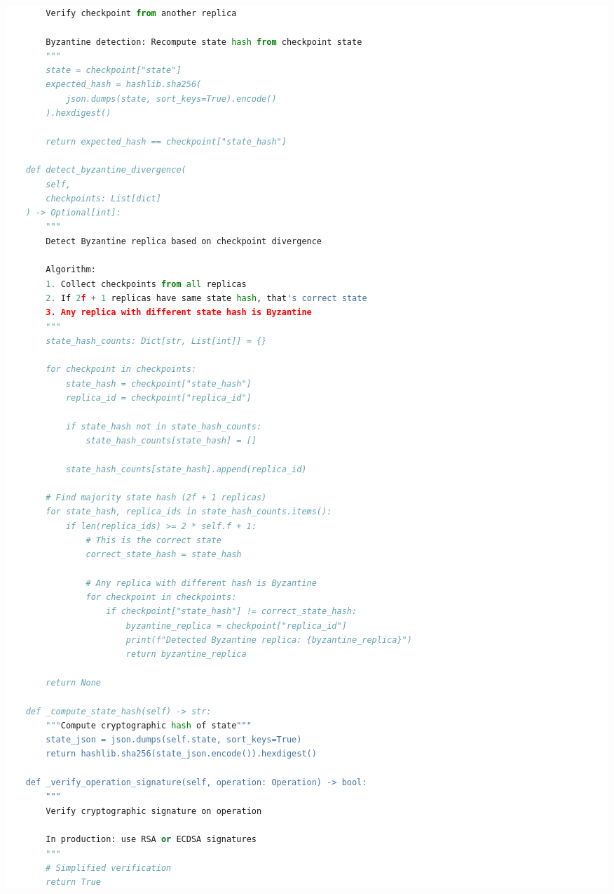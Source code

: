 ```python
        Verify checkpoint from another replica

        Byzantine detection: Recompute state hash from checkpoint state
        """
        state = checkpoint["state"]
        expected_hash = hashlib.sha256(
            json.dumps(state, sort_keys=True).encode()
        ).hexdigest()

        return expected_hash == checkpoint["state_hash"]

    def detect_byzantine_divergence(
        self,
        checkpoints: List[dict]
    ) -> Optional[int]:
        """
        Detect Byzantine replica based on checkpoint divergence

        Algorithm:
        1. Collect checkpoints from all replicas
        2. If 2f + 1 replicas have same state hash, that's correct state
        3. Any replica with different state hash is Byzantine
        """
        state_hash_counts: Dict[str, List[int]] = {}

        for checkpoint in checkpoints:
            state_hash = checkpoint["state_hash"]
            replica_id = checkpoint["replica_id"]

            if state_hash not in state_hash_counts:
                state_hash_counts[state_hash] = []

            state_hash_counts[state_hash].append(replica_id)

        # Find majority state hash (2f + 1 replicas)
        for state_hash, replica_ids in state_hash_counts.items():
            if len(replica_ids) >= 2 * self.f + 1:
                # This is the correct state
                correct_state_hash = state_hash

                # Any replica with different hash is Byzantine
                for checkpoint in checkpoints:
                    if checkpoint["state_hash"] != correct_state_hash:
                        byzantine_replica = checkpoint["replica_id"]
                        print(f"Detected Byzantine replica: {byzantine_replica}")
                        return byzantine_replica

        return None

    def _compute_state_hash(self) -> str:
        """Compute cryptographic hash of state"""
        state_json = json.dumps(self.state, sort_keys=True)
        return hashlib.sha256(state_json.encode()).hexdigest()

    def _verify_operation_signature(self, operation: Operation) -> bool:
        """
        Verify cryptographic signature on operation

        In production: use RSA or ECDSA signatures
        """
        # Simplified verification
        return True

```